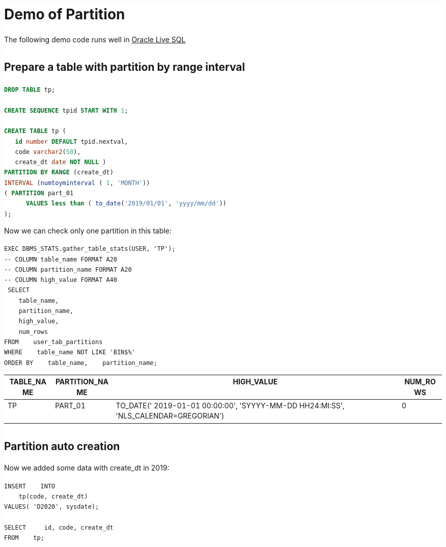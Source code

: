 # Demo of Partition

The following demo code runs well in [Oracle Live SQL](https://livesql.oracle.com/apex/f?p=590:1:0)

## Prepare a table with partition by range interval

```sql 
DROP TABLE tp;

CREATE SEQUENCE tpid START WITH 1;

CREATE TABLE tp ( 
   id number DEFAULT tpid.nextval, 
   code varchar2(50), 
   create_dt date NOT NULL )
PARTITION BY RANGE (create_dt) 
INTERVAL (numtoyminterval ( 1, 'MONTH')) 
( PARTITION part_01
      VALUES less than ( to_date('2019/01/01', 'yyyy/mm/dd')) 
); 
```

Now we can check only one partition in this table:

```
EXEC DBMS_STATS.gather_table_stats(USER, 'TP');
-- COLUMN table_name FORMAT A20
-- COLUMN partition_name FORMAT A20
-- COLUMN high_value FORMAT A40
 SELECT
    table_name,
    partition_name,
    high_value,
    num_rows
FROM    user_tab_partitions
WHERE    table_name NOT LIKE 'BIN$%'
ORDER BY    table_name,    partition_name;

```

|TABLE_NAME | PARTITION_NAME|HIGH_VALUE    |NUM_ROWS|
|-----------|---------------|-------------------------------------------------------------------------------|----|
|TP|PART_01|TO_DATE(' 2019-01-01 00:00:00', 'SYYYY-MM-DD HH24:MI:SS', 'NLS_CALENDAR=GREGORIAN')|0|

## Partition auto creation

Now we added some data with create_dt in 2019:

```
INSERT    INTO
    tp(code, create_dt)
VALUES( 'D2020', sysdate);

SELECT     id, code, create_dt
FROM    tp;
```
